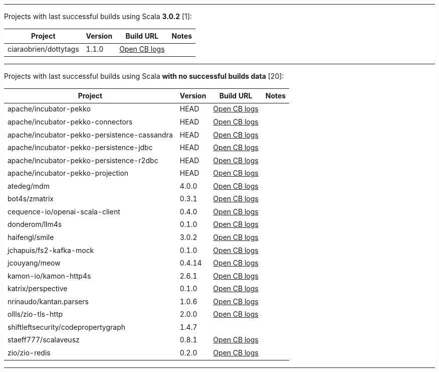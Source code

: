 <hr>
Projects with last successful builds using Scala <span style="font-weight:bold">3.0.2</span> [1]:<br>

| Project | Version | Build URL | Notes |
| ------- | ------- | --------- | ----- |
| ciaraobrien/dottytags | 1.1.0 | [Open CB logs](https://github.com/VirtusLab/community-build3/actions/runs/5490127519/jobs/10005870493) |  |
<hr>
Projects with last successful builds using Scala <span style="font-weight:bold">with no successful builds data</span> [20]:<br>

| Project | Version | Build URL | Notes |
| ------- | ------- | --------- | ----- |
| apache/incubator-pekko | HEAD | [Open CB logs](https://github.com/VirtusLab/community-build3/actions/runs/5491492773/jobs/10008069671) |  |
| apache/incubator-pekko-connectors | HEAD | [Open CB logs](https://github.com/VirtusLab/community-build3/actions/runs/5490127519/jobs/10005200268) |  |
| apache/incubator-pekko-persistence-cassandra | HEAD | [Open CB logs](https://github.com/VirtusLab/community-build3/actions/runs/5490127519/jobs/10005201065) |  |
| apache/incubator-pekko-persistence-jdbc | HEAD | [Open CB logs](https://github.com/VirtusLab/community-build3/actions/runs/5490127519/jobs/10005201353) |  |
| apache/incubator-pekko-persistence-r2dbc | HEAD | [Open CB logs](https://github.com/VirtusLab/community-build3/actions/runs/5490127519/jobs/10005201491) |  |
| apache/incubator-pekko-projection | HEAD | [Open CB logs](https://github.com/VirtusLab/community-build3/actions/runs/5490127519/jobs/10005201649) |  |
| atedeg/mdm | 4.0.0 | [Open CB logs](https://github.com/VirtusLab/community-build3/actions/runs/5491492773/jobs/10009860804) |  |
| bot4s/zmatrix | 0.3.1 | [Open CB logs](https://github.com/VirtusLab/community-build3/actions/runs/5491492773/jobs/10010259712) |  |
| cequence-io/openai-scala-client | 0.4.0 | [Open CB logs](https://github.com/VirtusLab/community-build3/actions/runs/5491492773/jobs/10009396644) |  |
| donderom/llm4s | 0.1.0 | [Open CB logs](https://github.com/VirtusLab/community-build3/actions/runs/5491492773/jobs/10008378455) |  |
| haifengl/smile | 3.0.2 | [Open CB logs](https://github.com/VirtusLab/community-build3/actions/runs/5491492773/jobs/10008944653) |  |
| jchapuis/fs2-kafka-mock | 0.1.0 | [Open CB logs](https://github.com/VirtusLab/community-build3/actions/runs/5491492773/jobs/10009734249) |  |
| jcouyang/meow | 0.4.14 | [Open CB logs](https://github.com/VirtusLab/community-build3/actions/runs/5491492773/jobs/10008441364) |  |
| kamon-io/kamon-http4s | 2.6.1 | [Open CB logs](https://github.com/VirtusLab/community-build3/actions/runs/5491492773/jobs/10009862514) |  |
| katrix/perspective | 0.1.0 | [Open CB logs](https://github.com/VirtusLab/community-build3/actions/runs/5491492773/jobs/10009734595) |  |
| nrinaudo/kantan.parsers | 1.0.6 | [Open CB logs](https://github.com/VirtusLab/community-build3/actions/runs/5490127519/jobs/10006901859) |  |
| ollls/zio-tls-http | 2.0.0 | [Open CB logs](https://github.com/VirtusLab/community-build3/actions/runs/5491492773/jobs/10009735346) |  |
| shiftleftsecurity/codepropertygraph | 1.4.7 |  |  |
| staeff777/scalaveusz | 0.8.1 | [Open CB logs](https://github.com/VirtusLab/community-build3/actions/runs/5490127519/jobs/10005888679) |  |
| zio/zio-redis | 0.2.0 | [Open CB logs](https://github.com/VirtusLab/community-build3/actions/runs/5491492773/jobs/10009738916) |  |
<hr>

